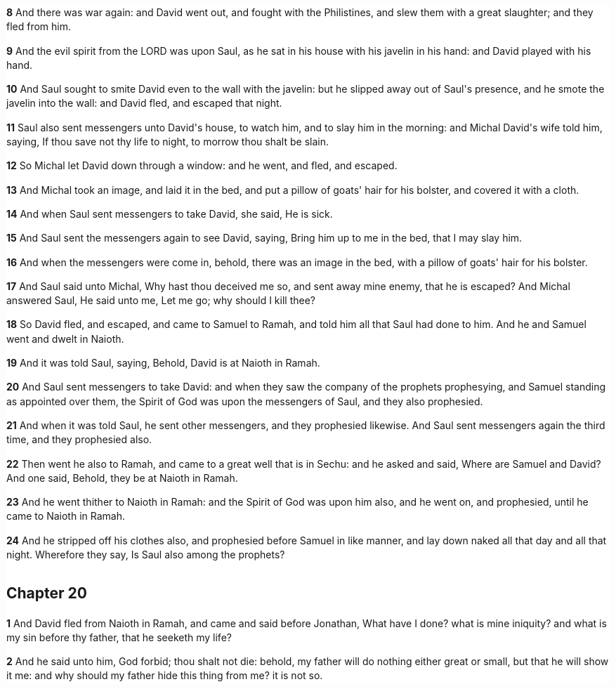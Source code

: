**8** And there was war again: and David went out, and fought with the Philistines, and slew them with a great slaughter; and they fled from him.

**9** And the evil spirit from the LORD was upon Saul, as he sat in his house with his javelin in his hand: and David played with his hand.

**10** And Saul sought to smite David even to the wall with the javelin: but he slipped away out of Saul's presence, and he smote the javelin into the wall: and David fled, and escaped that night.

**11** Saul also sent messengers unto David's house, to watch him, and to slay him in the morning: and Michal David's wife told him, saying, If thou save not thy life to night, to morrow thou shalt be slain.

**12** So Michal let David down through a window: and he went, and fled, and escaped.

**13** And Michal took an image, and laid it in the bed, and put a pillow of goats' hair for his bolster, and covered it with a cloth.

**14** And when Saul sent messengers to take David, she said, He is sick.

**15** And Saul sent the messengers again to see David, saying, Bring him up to me in the bed, that I may slay him.

**16** And when the messengers were come in, behold, there was an image in the bed, with a pillow of goats' hair for his bolster.

**17** And Saul said unto Michal, Why hast thou deceived me so, and sent away mine enemy, that he is escaped? And Michal answered Saul, He said unto me, Let me go; why should I kill thee?

**18** So David fled, and escaped, and came to Samuel to Ramah, and told him all that Saul had done to him. And he and Samuel went and dwelt in Naioth.

**19** And it was told Saul, saying, Behold, David is at Naioth in Ramah.

**20** And Saul sent messengers to take David: and when they saw the company of the prophets prophesying, and Samuel standing as appointed over them, the Spirit of God was upon the messengers of Saul, and they also prophesied.

**21** And when it was told Saul, he sent other messengers, and they prophesied likewise. And Saul sent messengers again the third time, and they prophesied also.

**22** Then went he also to Ramah, and came to a great well that is in Sechu: and he asked and said, Where are Samuel and David? And one said, Behold, they be at Naioth in Ramah.

**23** And he went thither to Naioth in Ramah: and the Spirit of God was upon him also, and he went on, and prophesied, until he came to Naioth in Ramah.

**24** And he stripped off his clothes also, and prophesied before Samuel in like manner, and lay down naked all that day and all that night. Wherefore they say, Is Saul also among the prophets?

## Chapter 20

**1** And David fled from Naioth in Ramah, and came and said before Jonathan, What have I done? what is mine iniquity? and what is my sin before thy father, that he seeketh my life?

**2** And he said unto him, God forbid; thou shalt not die: behold, my father will do nothing either great or small, but that he will show it me: and why should my father hide this thing from me? it is not so.
